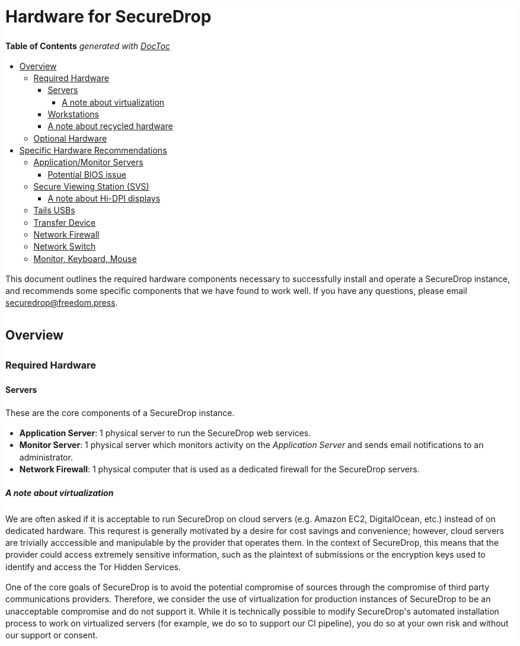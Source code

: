 # Hardware for SecureDrop



**Table of Contents**  *generated with [DocToc](https://github.com/thlorenz/doctoc)*

- [Overview](#overview)
  - [Required Hardware](#required-hardware)
    - [Servers](#servers)
      - [A note about virtualization](#a-note-about-virtualization)
    - [Workstations](#workstations)
    - [A note about recycled hardware](#a-note-about-recycled-hardware)
  - [Optional Hardware](#optional-hardware)
- [Specific Hardware Recommendations](#specific-hardware-recommendations)
  - [Application/Monitor Servers](#applicationmonitor-servers)
    - [Potential BIOS issue](#potential-bios-issue)
  - [Secure Viewing Station (SVS)](#secure-viewing-station-svs)
    - [A note about Hi-DPI displays](#a-note-about-hi-dpi-displays)
  - [Tails USBs](#tails-usbs)
  - [Transfer Device](#transfer-device)
  - [Network Firewall](#network-firewall)
  - [Network Switch](#network-switch)
  - [Monitor, Keyboard, Mouse](#monitor-keyboard-mouse)



This document outlines the required hardware components necessary to successfully install and operate a SecureDrop instance, and recommends some specific components that we have found to work well. If you have any questions, please email securedrop@freedom.press.

## Overview

### Required Hardware

#### Servers

These are the core components of a SecureDrop instance.

- **Application Server**: 1 physical server to run the SecureDrop web services.
- **Monitor Server**: 1 physical server which monitors activity on the *Application Server* and sends email notifications to an administrator.
- **Network Firewall**: 1 physical computer that is used as a dedicated firewall for the SecureDrop servers.

##### A note about virtualization

We are often asked if it is acceptable to run SecureDrop on cloud servers (e.g. Amazon EC2, DigitalOcean, etc.) instead of on dedicated hardware. This requrest is generally motivated by a desire for cost savings and convenience; however, cloud servers are trivially acccessible and manipulable by the provider that operates them. In the context of SecureDrop, this means that the provider could access extremely sensitive information, such as the plaintext of submissions or the encryption keys used to identify and access the Tor Hidden Services.

One of the core goals of SecureDrop is to avoid the potential compromise of sources through the compromise of third party communications providers. Therefore, we consider the use of virtualization for production instances of SecureDrop to be an unacceptable compromise and do not support it. While it is technically possible to modify SecureDrop's automated installation process to work on virtualized servers (for example, we do so to support our CI pipeline), you do so at your own risk and without our support or consent.
